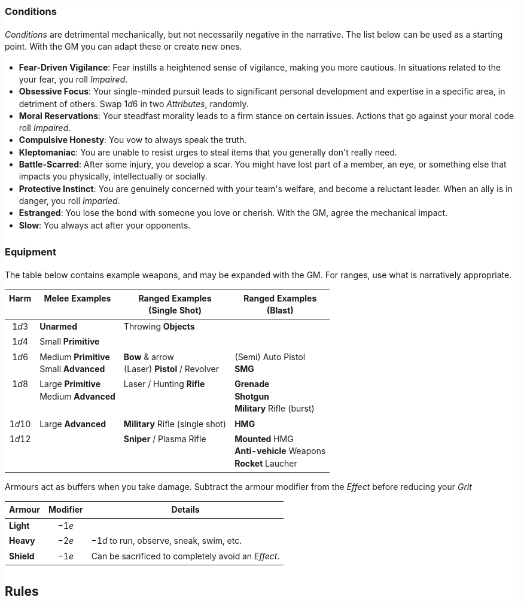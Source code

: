 ### Conditions

*Conditions* are detrimental mechanically, but not necessarily negative in the narrative.
The list below can be used as a starting point.
With the GM you can adapt these or create new ones.

- **Fear-Driven Vigilance**: Fear instills a heightened sense of vigilance, making you more cautious. In situations related to the your fear, you roll *Impaired*.
- **Obsessive Focus**: Your single-minded pursuit leads to significant personal development and expertise in a specific area, in detriment of others. Swap $1d6$ in two *Attributes*, randomly.
- **Moral Reservations**: Your steadfast morality leads to a firm stance on certain issues. Actions that go against your moral code roll *Impaired*.
- **Compulsive Honesty**: You vow to always speak the truth.
- **Kleptomaniac**: You are unable to resist urges to steal items that you generally don't really need.
- **Battle-Scarred**: After some injury, you develop a scar. You might have lost part of a member, an eye, or something else that impacts you physically, intellectually or socially.
- **Protective Instinct**: You are genuinely concerned with your team's welfare, and become a reluctant leader. When an ally is in danger, you roll *Imparied*.
- **Estranged**: You lose the bond with someone you love or cherish. With the GM, agree the mechanical impact.
- **Slow**: You always act after your opponents.

### Equipment 

The table below contains example weapons, and may be expanded with the GM.
For ranges, use what is narratively appropriate.

|  Harm  | Melee Examples                             | Ranged Examples<br>(Single Shot)                 | Ranged Examples<br>(Blast)                                        |
| :----: | ------------------------------------------ | ------------------------------------------------ | ----------------------------------------------------------------- |
| $1d3$  | **Unarmed**                                | Throwing **Objects**                             |                                                                   |
| $1d4$  | Small **Primitive**                        |                                                  |                                                                   |
| $1d6$  | Medium **Primitive**<br>Small **Advanced** | **Bow** & arrow<br>(Laser) **Pistol** / Revolver | (Semi) Auto Pistol<br>**SMG**                                     |
| $1d8$  | Large **Primitive**<br>Medium **Advanced** | Laser / Hunting **Rifle**                        | **Grenade**<br>**Shotgun**<br>**Military** Rifle (burst)          |
| $1d10$ | Large **Advanced**                         | **Military** Rifle (single shot)                 | **HMG**                                                           |
| $1d12$ |                                            | **Sniper** / Plasma Rifle                        | **Mounted** HMG<br>**Anti-vehicle** Weapons<br>**Rocket** Laucher |

Armours act as buffers when you take damage.
Subtract the armour modifier from the *Effect* before reducing your *Grit*

| Armour     | Modifier | Details                                            |
| ---------- | :------: | -------------------------------------------------- |
| **Light**  |   $-1e$  |                                                    |
| **Heavy**  |   $-2e$  | $-1d$ to run, observe, sneak, swim, etc.           |
| **Shield** |   $-1e$  | Can be sacrificed to completely avoid an *Effect*. |

## Rules
